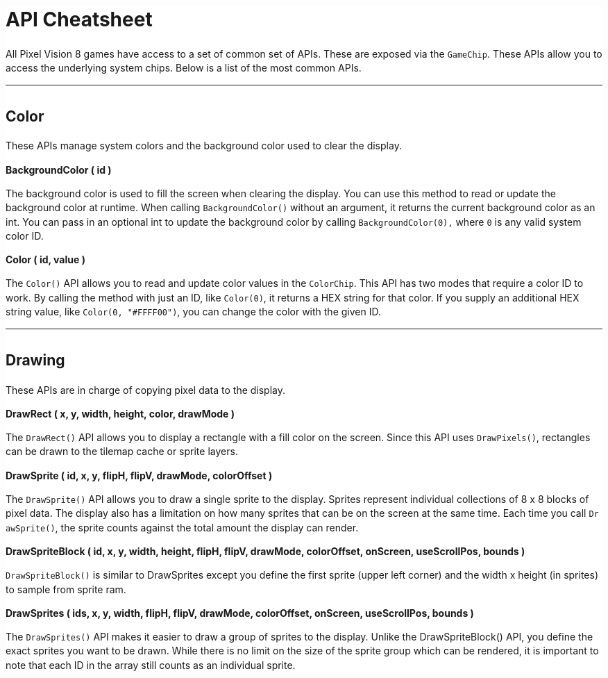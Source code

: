 API Cheatsheet
==============

All Pixel Vision 8 games have access to a set of common set of APIs. These are exposed via the `GameChip`. These APIs allow you to access the underlying system chips. Below is a list of the most common APIs.

---

## Color

These APIs manage system colors and the background color used to clear the display.

**BackgroundColor ( id )**

The background color is used to fill the screen when clearing the display. You can use this method to read or update the background color at runtime. When calling `BackgroundColor()` without an argument, it returns the current background color as an int. You can pass in an optional int to update the background color by calling `BackgroundColor(0),` where `0` is any valid system color ID.

**Color ( id, value )**

The `Color()` API allows you to read and update color values in the `ColorChip`. This API has two modes that require a color ID to work. By calling the method with just an ID, like `Color(0)`, it returns a HEX string for that color. If you supply an additional HEX string value, like `Color(0, "#FFFF00")`, you can change the color with the given ID.

---

## Drawing

These APIs are in charge of copying pixel data to the display.

**DrawRect ( x, y, width, height, color, drawMode )**

The `DrawRect()` API allows you to display a rectangle with a fill color on the screen. Since this API uses `DrawPixels()`, rectangles can be drawn to the tilemap cache or sprite layers.

**DrawSprite ( id, x, y, flipH, flipV, drawMode, colorOffset )**

The `DrawSprite()` API allows you to draw a single sprite to the display. Sprites represent individual collections of 8 x 8 blocks of pixel data. The display also has a limitation on how many sprites that can be on the screen at the same time. Each time you call `DrawSprite()`, the sprite counts against the total amount the display can render.

**DrawSpriteBlock ( id, x, y, width, height, flipH, flipV, drawMode, colorOffset, onScreen, useScrollPos, bounds )**

`DrawSpriteBlock()` is similar to DrawSprites except you define the first sprite (upper left corner) and the width x height (in sprites) to sample from sprite ram.

**DrawSprites ( ids, x, y, width, flipH, flipV, drawMode, colorOffset, onScreen, useScrollPos, bounds )**

The `DrawSprites()` API makes it easier to draw a group of sprites to the display. Unlike the DrawSpriteBlock() API, you define the exact sprites you want to be drawn. While there is no limit on the size of the sprite group which can be rendered, it is important to note that each ID in the array still counts as an individual sprite.

